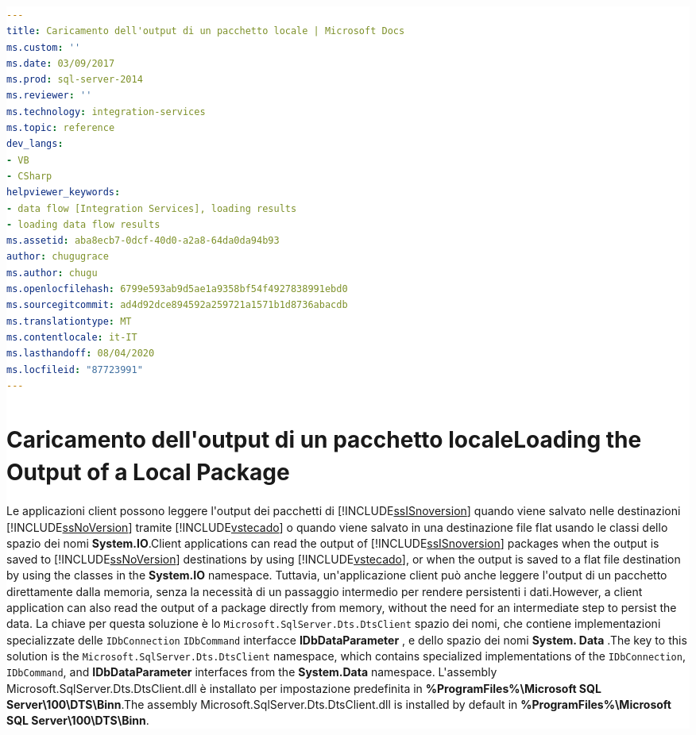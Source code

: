 ```yaml
---
title: Caricamento dell'output di un pacchetto locale | Microsoft Docs
ms.custom: ''
ms.date: 03/09/2017
ms.prod: sql-server-2014
ms.reviewer: ''
ms.technology: integration-services
ms.topic: reference
dev_langs:
- VB
- CSharp
helpviewer_keywords:
- data flow [Integration Services], loading results
- loading data flow results
ms.assetid: aba8ecb7-0dcf-40d0-a2a8-64da0da94b93
author: chugugrace
ms.author: chugu
ms.openlocfilehash: 6799e593ab9d5ae1a9358bf54f4927838991ebd0
ms.sourcegitcommit: ad4d92dce894592a259721a1571b1d8736abacdb
ms.translationtype: MT
ms.contentlocale: it-IT
ms.lasthandoff: 08/04/2020
ms.locfileid: "87723991"
---
```

# <a name="loading-the-output-of-a-local-package"></a><span data-ttu-id="61046-102">Caricamento dell'output di un pacchetto locale</span><span class="sxs-lookup"><span data-stu-id="61046-102">Loading the Output of a Local Package</span></span>
  <span data-ttu-id="61046-103">Le applicazioni client possono leggere l'output dei pacchetti di [!INCLUDE[ssISnoversion](../../includes/ssisnoversion-md.md)] quando viene salvato nelle destinazioni [!INCLUDE[ssNoVersion](../../includes/ssnoversion-md.md)] tramite [!INCLUDE[vstecado](../../includes/vstecado-md.md)] o quando viene salvato in una destinazione file flat usando le classi dello spazio dei nomi **System.IO**.</span><span class="sxs-lookup"><span data-stu-id="61046-103">Client applications can read the output of [!INCLUDE[ssISnoversion](../../includes/ssisnoversion-md.md)] packages when the output is saved to [!INCLUDE[ssNoVersion](../../includes/ssnoversion-md.md)] destinations by using [!INCLUDE[vstecado](../../includes/vstecado-md.md)], or when the output is saved to a flat file destination by using the classes in the **System.IO** namespace.</span></span> <span data-ttu-id="61046-104">Tuttavia, un'applicazione client può anche leggere l'output di un pacchetto direttamente dalla memoria, senza la necessità di un passaggio intermedio per rendere persistenti i dati.</span><span class="sxs-lookup"><span data-stu-id="61046-104">However, a client application can also read the output of a package directly from memory, without the need for an intermediate step to persist the data.</span></span> <span data-ttu-id="61046-105">La chiave per questa soluzione è lo `Microsoft.SqlServer.Dts.DtsClient` spazio dei nomi, che contiene implementazioni specializzate delle `IDbConnection` `IDbCommand` interfacce **IDbDataParameter** , e dello spazio dei nomi **System. Data** .</span><span class="sxs-lookup"><span data-stu-id="61046-105">The key to this solution is the `Microsoft.SqlServer.Dts.DtsClient` namespace, which contains specialized implementations of the `IDbConnection`, `IDbCommand`, and **IDbDataParameter** interfaces from the **System.Data** namespace.</span></span> <span data-ttu-id="61046-106">L'assembly Microsoft.SqlServer.Dts.DtsClient.dll è installato per impostazione predefinita in **%ProgramFiles%\Microsoft SQL Server\100\DTS\Binn**.</span><span class="sxs-lookup"><span data-stu-id="61046-106">The assembly Microsoft.SqlServer.Dts.DtsClient.dll is installed by default in **%ProgramFiles%\Microsoft SQL Server\100\DTS\Binn**.</span></span>

